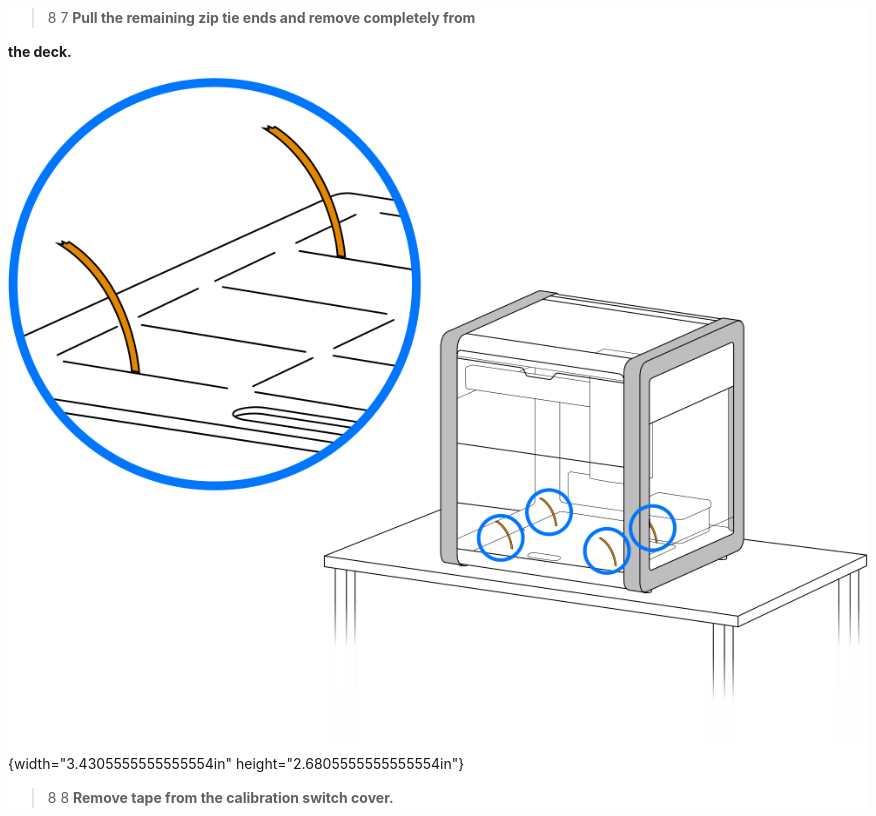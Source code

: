 > 8 7 **Pull the remaining zip tie ends and remove completely from**

**the deck.**

![](vertopal_48f2feb7ef2e4816bdf534a0c3d5674e/media/image90.png){width="3.4305555555555554in"
height="2.6805555555555554in"}

> 8 8 **Remove tape from the calibration switch cover.**
